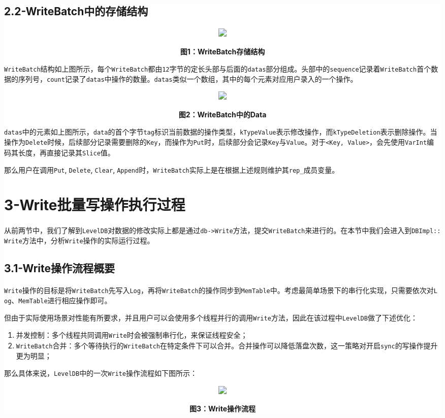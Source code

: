 ## 2.2-WriteBatch中的存储结构

<center>
    <img src="https://goleveldb-1301596189.cos.ap-guangzhou.myqcloud.com/LevelDB%E8%AE%BE%E8%AE%A1%E4%B8%8E%E5%AE%9E%E7%8E%B0-WriteBatch%E6%80%BB%E4%BD%93%E6%A0%BC%E5%BC%8F.drawio.svg"/>
    <p>
        <b>图1：WriteBatch存储结构</b>
    </p>
</center>


`WriteBatch`结构如上图所示，每个`WriteBatch`都由`12`字节的定长头部与后面的`datas`部分组成。头部中的`sequence`记录着`WriteBatch`首个数据的序列号，`count`记录了`datas`中操作的数量。`datas`类似一个数组，其中的每个元素对应用户录入的一个操作。



<center>
    <img src="https://goleveldb-1301596189.cos.ap-guangzhou.myqcloud.com/LevelDB%E8%AE%BE%E8%AE%A1%E4%B8%8E%E5%AE%9E%E7%8E%B0-WriteBatch%E4%B8%AD%E7%9A%84data.drawio.svg"/>
    <p>
        <b>图2：WriteBatch中的Data</b>
    </p>
</center>


`datas`中的元素如上图所示，`data`的首个字节`tag`标识当前数据的操作类型，`kTypeValue`表示修改操作，而`kTypeDeletion`表示删除操作。当操作为`Delete`时候，后续部分记录需要删除的`Key`，而操作为`Put`时，后续部分会记录`Key`与`Value`。对于`<Key, Value>`，会先使用`VarInt`编码其长度，再直接记录其`Slice`值。

那么用户在调用`Put`, `Delete`, `Clear`, `Append`时，`WriteBatch`实际上是在根据上述规则维护其`rep_`成员变量。



# 3-Write批量写操作执行过程

从前两节中，我们了解到`LevelDB`对数据的修改实际上都是通过`db->Write`方法，提交`WriteBatch`来进行的。在本节中我们会进入到`DBImpl::Write`方法中，分析`Write`操作的实际运行过程。

## 3.1-Write操作流程概要

`Write`操作的目标是将`WriteBatch`先写入`Log`，再将`WriteBatch`的操作同步到`MemTable`中。考虑最简单场景下的串行化实现，只需要依次对`Log`、`MemTable`进行相应操作即可。

但由于实际使用场景对性能有所要求，并且用户可以会使用多个线程并行的调用`Write`方法，因此在该过程中`LevelDB`做了下述优化：

1. 并发控制：多个线程共同调用`Write`时会被强制串行化，来保证线程安全；
2. `WriteBatch`合并：多个等待执行的`WriteBatch`在特定条件下可以合并。合并操作可以降低落盘次数，这一策略对开启`sync`的写操作提升更为明显；



那么具体来说，`LevelDB`中的一次`Write`操作流程如下图所示：

<center>
    <img src="https://goleveldb-1301596189.cos.ap-guangzhou.myqcloud.com/LevelDB%E8%AE%BE%E8%AE%A1%E4%B8%8E%E5%AE%9E%E7%8E%B0-Write%E6%89%A7%E8%A1%8C%E6%B5%81%E7%A8%8B.drawio.svg"/>
    <p>
        <b>图3：Write操作流程</b>
    </p>
</center>
